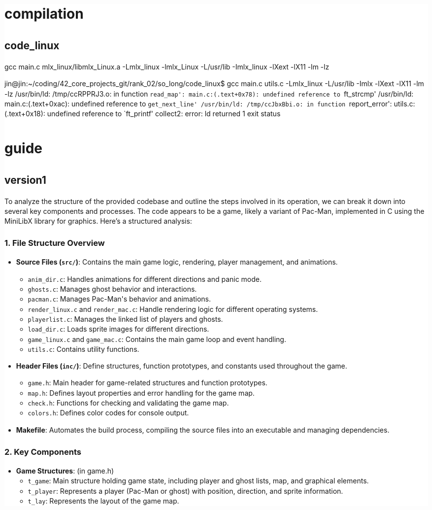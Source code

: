 

# compilation

## code_linux
gcc main.c mlx_linux/libmlx_Linux.a  -Lmlx_linux -lmlx_Linux -L/usr/lib -Imlx_linux -lXext -lX11 -lm -lz

jin@jin:~/coding/42_core_projects_git/rank_02/so_long/code_linux$ gcc main.c utils.c -Lmlx_linux -L/usr/lib -Imlx -lXext -lX11 -lm -lz
/usr/bin/ld: /tmp/ccRPPRJ3.o: in function `read_map':
main.c:(.text+0x78): undefined reference to `ft_strcmp'
/usr/bin/ld: main.c:(.text+0xac): undefined reference to `get_next_line'
/usr/bin/ld: /tmp/ccJbxBbi.o: in function `report_error':
utils.c:(.text+0x18): undefined reference to `ft_printf'
collect2: error: ld returned 1 exit status


# guide
## version1
To analyze the structure of the provided codebase and outline the steps involved in its operation, we can break it down into several key components and processes. The code appears to be a game, likely a variant of Pac-Man, implemented in C using the MiniLibX library for graphics. Here’s a structured analysis:

### 1. **File Structure Overview**
- **Source Files (`src/`)**: Contains the main game logic, rendering, player management, and animations.
  - `anim_dir.c`: Handles animations for different directions and panic mode.
  - `ghosts.c`: Manages ghost behavior and interactions.
  - `pacman.c`: Manages Pac-Man's behavior and animations.
  - `render_linux.c` and `render_mac.c`: Handle rendering logic for different operating systems.
  - `playerlist.c`: Manages the linked list of players and ghosts.
  - `load_dir.c`: Loads sprite images for different directions.
  - `game_linux.c` and `game_mac.c`: Contains the main game loop and event handling.
  - `utils.c`: Contains utility functions.
  
- **Header Files (`inc/`)**: Define structures, function prototypes, and constants used throughout the game.
  - `game.h`: Main header for game-related structures and function prototypes.
  - `map.h`: Defines layout properties and error handling for the game map.
  - `check.h`: Functions for checking and validating the game map.
  - `colors.h`: Defines color codes for console output.

- **Makefile**: Automates the build process, compiling the source files into an executable and managing dependencies.

### 2. **Key Components**
- **Game Structures**: (in game.h)
  - `t_game`: Main structure holding game state, including player and ghost lists, map, and graphical elements.
  - `t_player`: Represents a player (Pac-Man or ghost) with position, direction, and sprite information.
  - `t_lay`: Represents the layout of the game map.
  